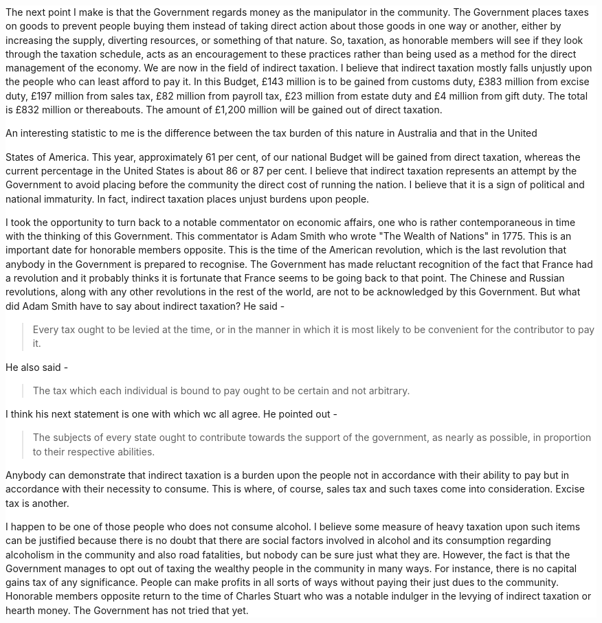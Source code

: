 The next point I make is that the Government regards money as the manipulator in the community. The Government places taxes on goods to prevent people buying them instead of taking direct action about those goods in one way or another, either by increasing the supply, diverting resources, or something of that nature. So, taxation, as honorable members will see if they look through the taxation schedule, acts as an encouragement to these practices rather than being used as a method for the direct management of the economy. We are now in the field of indirect taxation. I believe that indirect taxation mostly falls unjustly upon the people who can least afford to pay it. In this Budget, £143 million is to be gained from customs duty, £383 million from excise duty, £197 million from sales tax, £82 million from payroll tax, £23 million from estate duty and £4 million from gift duty. The total is £832 million or thereabouts. The amount of £1,200 million will be gained out of direct taxation. 

An interesting statistic to me is the difference between the tax burden of this nature in Australia and that in the United 

States of America. This year, approximately  61  per cent, of our national Budget will be gained from direct taxation, whereas the current percentage in the United States is about  86  or  87  per cent. I believe that indirect taxation represents an attempt by the Government to avoid placing before the community the direct cost of running the nation. I believe that it is a sign of political and national immaturity. In fact, indirect taxation places unjust burdens upon people. 

I took the opportunity to turn back to a notable commentator on economic affairs, one who is rather contemporaneous in time with the thinking of this Government. This commentator is Adam Smith who wrote "The Wealth of Nations" in  1775.  This is an important date for honorable members opposite. This is the time of the American revolution, which is the last revolution that anybody in the Government is prepared to recognise. The Government has made reluctant recognition of the fact that France had a revolution and it probably thinks it is fortunate that France seems to be going back to that point. The Chinese and Russian revolutions, along with any other revolutions in the rest of the world, are not to be acknowledged by this Government. But what did Adam Smith have to say about indirect taxation? He said - 

  >Every tax ought to be levied at the time, or in the manner in which it is most likely to be convenient for the contributor to pay it. 

He also said - 

  >The tax which each individual is bound to pay ought to be certain and not arbitrary. 

I think his next statement is one with which wc all agree. He pointed out - 

  >The subjects of every state ought to contribute towards the support of the government, as nearly as possible, in proportion to their respective abilities. 

Anybody can demonstrate that indirect taxation is a burden upon the people not in accordance with their ability to pay but in accordance with their necessity to consume. This is where, of course, sales tax and such taxes come into consideration. Excise tax is another. 

I happen to be one of those people who does not consume alcohol. I believe some measure of heavy taxation upon such items can be justified because there is no doubt that there are social factors involved in alcohol and its consumption regarding alcoholism in the community and also road fatalities, but nobody can be sure just what they are. However, the fact is that the Government manages to opt out of taxing the wealthy people in the community in many ways. For instance, there is no capital gains tax of any significance. People can make profits in all sorts of ways without paying their just dues to the community. Honorable members opposite return to the time of Charles Stuart who was a notable indulger in the levying of indirect taxation or hearth money. The Government has not tried that yet. 
